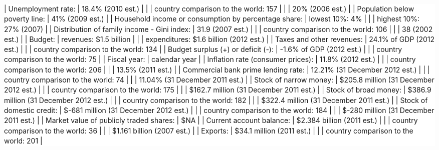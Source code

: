 | Unemployment rate: | 18.4% (2010 est.) |
| | country comparison to the world:   157 |
| | 20% (2006 est.) |
| Population below poverty line: | 41% (2009 est.) |
| Household income or consumption by percentage share: | lowest 10%: 4% |
| | highest 10%: 27% (2007) |
| Distribution of family income - Gini index: | 31.9 (2007 est.) |
| | country comparison to the world:   106 |
| | 38 (2002 est.) |
| Budget: | revenues: $1.5 billion |
| | expenditures: $1.6 billion (2012 est.) |
| Taxes and other revenues: | 24.1% of GDP (2012 est.) |
| | country comparison to the world:   134 |
| Budget surplus (+) or deficit (-): | -1.6% of GDP (2012 est.) |
| | country comparison to the world:   75 |
| Fiscal year: | calendar year |
| Inflation rate (consumer prices): | 11.8% (2012 est.) |
| | country comparison to the world:   206 |
| | 13.5% (2011 est.) |
| Commercial bank prime lending rate: | 12.21% (31 December 2012 est.) |
| | country comparison to the world:   74 |
| | 11.04% (31 December 2011 est.) |
| Stock of narrow money: | $205.8 million (31 December 2012 est.) |
| | country comparison to the world:   175 |
| | $162.7 million (31 December 2011 est.) |
| Stock of broad money: | $386.9 million (31 December 2012 est.) |
| | country comparison to the world:   182 |
| | $322.4 million (31 December 2011 est.) |
| Stock of domestic credit: | $-681 million (31 December 2012 est.) |
| | country comparison to the world:   184 |
| | $-280 million (31 December 2011 est.) |
| Market value of publicly traded shares: | $NA |
| Current account balance: | $2.384 billion (2011 est.) |
| | country comparison to the world:   36 |
| | $1.161 billion (2007 est.) |
| Exports: | $34.1 million (2011 est.) |
| | country comparison to the world:   201 |